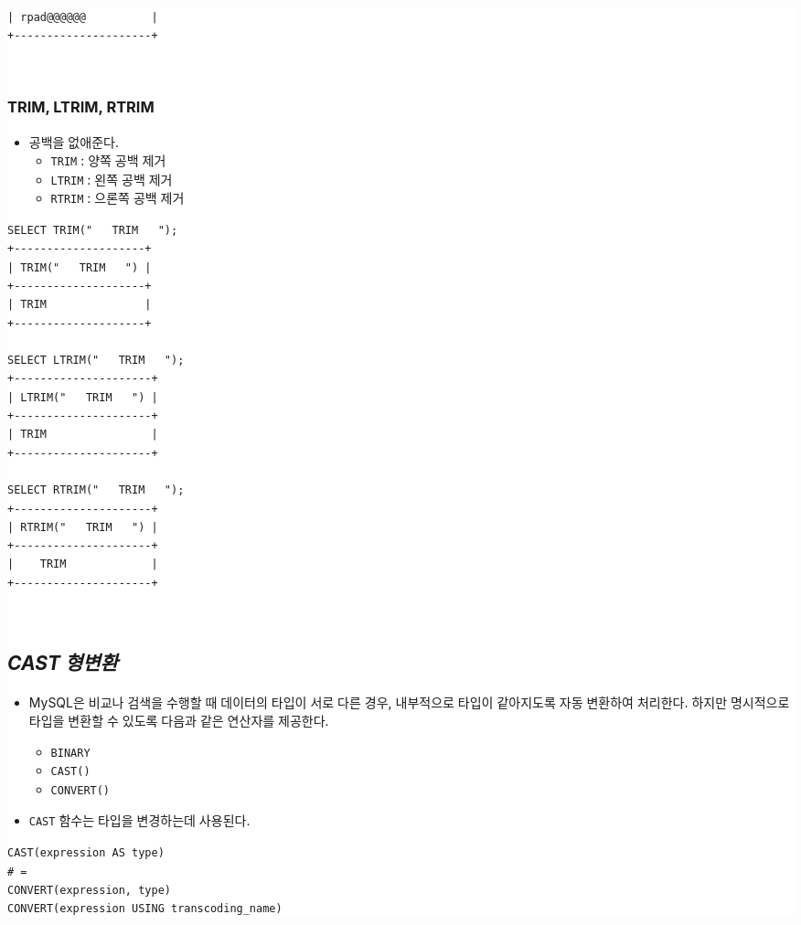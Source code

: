 ```mysql
| rpad@@@@@@          |
+---------------------+
```

<br>

### TRIM, LTRIM, RTRIM

- 공백을 없애준다.
  - `TRIM` : 양쪽 공백 제거
  - `LTRIM` : 왼쪽 공백 제거
  - `RTRIM` : 으론쪽 공백 제거

```mysql
SELECT TRIM("   TRIM   ");
+--------------------+
| TRIM("   TRIM   ") |
+--------------------+
| TRIM               |
+--------------------+

SELECT LTRIM("   TRIM   ");
+---------------------+
| LTRIM("   TRIM   ") |
+---------------------+
| TRIM                |
+---------------------+

SELECT RTRIM("   TRIM   ");
+---------------------+
| RTRIM("   TRIM   ") |
+---------------------+
|    TRIM             |
+---------------------+
```

<br>

## *CAST 형변환*

- MySQL은 비교나 검색을 수행할 때 데이터의 타입이 서로 다른 경우, 내부적으로 타입이 같아지도록 자동 변환하여 처리한다. 하지만 명시적으로 타입을 변환할 수 있도록 다음과 같은 연산자를 제공한다.
  - `BINARY`
  - `CAST()`
  - `CONVERT()`

- `CAST` 함수는 타입을 변경하는데 사용된다.

```mysql
CAST(expression AS type) 
# =
CONVERT(expression, type)
CONVERT(expression USING transcoding_name)
```
